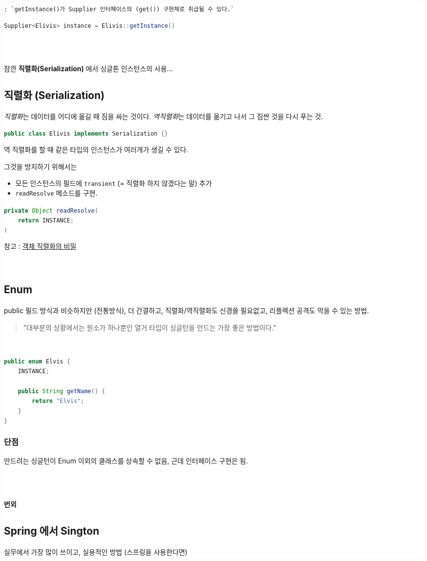     : `getInstance()가 Supplier 인터페이스의 (get()) 구현체로 취급될 수 있다.`
```java
Supplier<Elivis> instance = Elivis::getInstance()
```

<br>
<br>

잠깐 **직렬화(Serialization)** 에서 싱글톤 인스턴스의 사용... 

## 직렬화 (Serialization)
*직렬화*는 데이터를 어디에 옮길 때 짐을 싸는 것이다. 
*역직렬화*는 데이터를 옮기고 나서 그 짐싼 것을 다시 푸는 것. 
```java
public class Elivis implements Serialization {}
```

역 직렬화를 할 때 같은 타입의 인스턴스가 여러개가 생길 수 있다.

그것을 방지하기 위해서는
- 모든 인스턴스의 필드에 `transient` (= 직렬화 하지 않겠다는 말) 추가
- `readResolve` 메소드를 구현. 
```java
private Object readResolve(
    return INSTANCE;
)
```
참고 : [객체 직렬화의 비밀](http://www.oracle.com/technetwork/articles/java/javaserial-1536170.html)

<br>

## Enum
public 필드 방식과 비슷하지만 (전통방식), 더 간결하고, 직렬화/역직렬화도 신경쓸 필요없고, 
리플렉션 공격도 막을 수 있는 방법. 

> "대부분의 상황에서는 원소가 하나뿐인 열거 타입이 싱글턴을 만드는 가장 좋은 방법이다."

<br>

```java
public enum Elvis {
    INSTANCE; 

    public String getName() {
        return "Elvis";
    }
}
```
### **단점**
만드려는 싱글턴이 Enum 이외의 클래스를 상속할 수 없음, 근데 인터페이스 구현은 됨. 

<br>
<br>

**번외**
## Spring 에서 Sington 
실무에서 가장 많이 쓰이고, 실용적인 방법 (스프링을 사용한다면)
